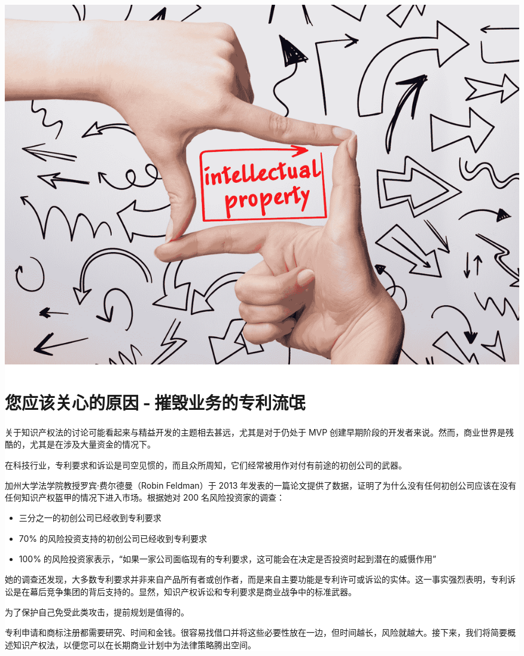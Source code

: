 ![图片](img/15b2faa2-adc7-48b2-96f9-85346d1e14fa.png)

# 您应该关心的原因 - 摧毁业务的专利流氓

关于知识产权法的讨论可能看起来与精益开发的主题相去甚远，尤其是对于仍处于 MVP 创建早期阶段的开发者来说。然而，商业世界是残酷的，尤其是在涉及大量资金的情况下。

在科技行业，专利要求和诉讼是司空见惯的，而且众所周知，它们经常被用作对付有前途的初创公司的武器。

加州大学法学院教授罗宾·费尔德曼（Robin Feldman）于 2013 年发表的一篇论文提供了数据，证明了为什么没有任何初创公司应该在没有任何知识产权盔甲的情况下进入市场。根据她对 200 名风险投资家的调查：

+   三分之一的初创公司已经收到专利要求

+   70% 的风险投资支持的初创公司已经收到专利要求

+   100% 的风险投资家表示，“如果一家公司面临现有的专利要求，这可能会在决定是否投资时起到潜在的威慑作用”

她的调查还发现，大多数专利要求并非来自产品所有者或创作者，而是来自主要功能是专利许可或诉讼的实体。这一事实强烈表明，专利诉讼是在幕后竞争集团的背后支持的。显然，知识产权诉讼和专利要求是商业战争中的标准武器。

为了保护自己免受此类攻击，提前规划是值得的。

专利申请和商标注册都需要研究、时间和金钱。很容易找借口并将这些必要性放在一边，但时间越长，风险就越大。接下来，我们将简要概述知识产权法，以便您可以在长期商业计划中为法律策略腾出空间。
